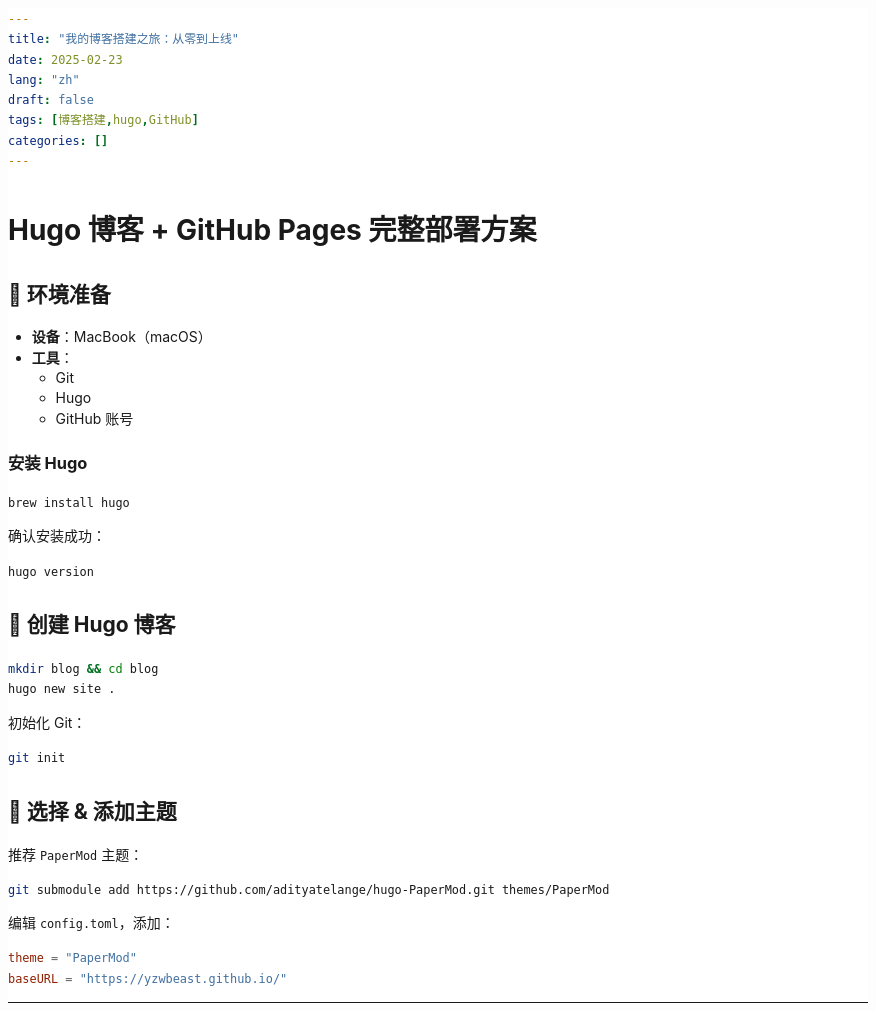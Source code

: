 ```yaml
---
title: "我的博客搭建之旅：从零到上线"
date: 2025-02-23
lang: "zh"
draft: false
tags: [博客搭建,hugo,GitHub]
categories: []
---
```


# Hugo 博客 + GitHub Pages 完整部署方案

## 📌 环境准备
- **设备**：MacBook（macOS）
- **工具**：
  - Git
  - Hugo
  - GitHub 账号

### **安装 Hugo**
```sh
brew install hugo
```
确认安装成功：
```sh
hugo version
```

## 🎯 创建 Hugo 博客
```sh
mkdir blog && cd blog
hugo new site .
```
初始化 Git：
```sh
git init
```

## 🎨 选择 & 添加主题
推荐 `PaperMod` 主题：
```sh
git submodule add https://github.com/adityatelange/hugo-PaperMod.git themes/PaperMod
```
编辑 `config.toml`，添加：
```toml
theme = "PaperMod"
baseURL = "https://yzwbeast.github.io/"
```

---